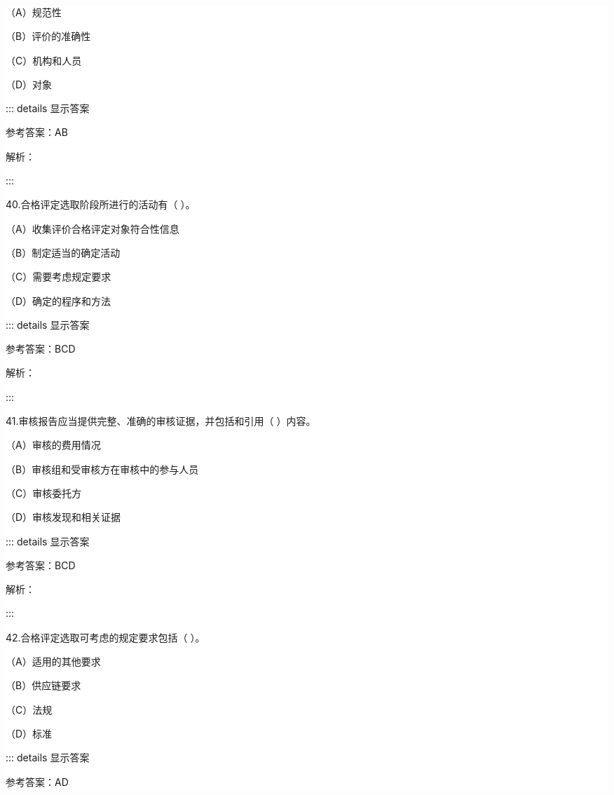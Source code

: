 （A）规范性

（B）评价的准确性

（C）机构和人员

（D）对象

::: details 显示答案

参考答案：AB

解析：

:::

40.合格评定选取阶段所进行的活动有（ ）。

（A）收集评价合格评定对象符合性信息

（B）制定适当的确定活动

（C）需要考虑规定要求

（D）确定的程序和方法

::: details 显示答案

参考答案：BCD

解析：

:::

41.审核报告应当提供完整、准确的审核证据，并包括和引用（ ）内容。

（A）审核的费用情况

（B）审核组和受审核方在审核中的参与人员

（C）审核委托方

（D）审核发现和相关证据

::: details 显示答案

参考答案：BCD

解析：

:::

42.合格评定选取可考虑的规定要求包括（ ）。

（A）适用的其他要求

（B）供应链要求

（C）法规

（D）标准

::: details 显示答案

参考答案：AD
